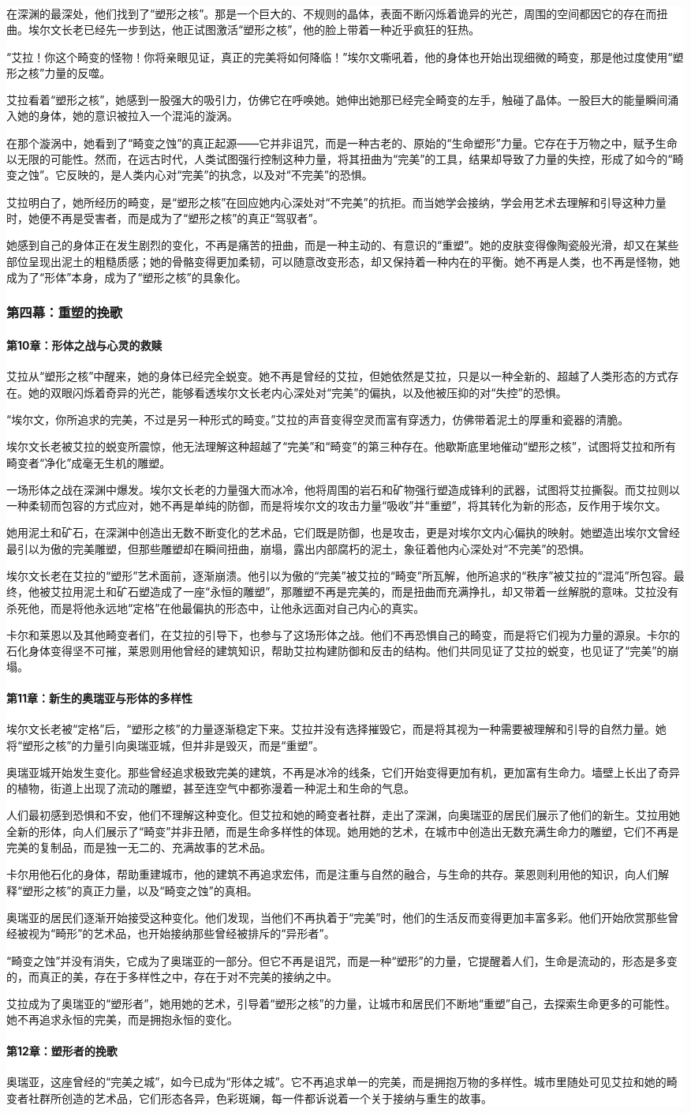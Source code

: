 在深渊的最深处，他们找到了“塑形之核”。那是一个巨大的、不规则的晶体，表面不断闪烁着诡异的光芒，周围的空间都因它的存在而扭曲。埃尔文长老已经先一步到达，他正试图激活“塑形之核”，他的脸上带着一种近乎疯狂的狂热。

“艾拉！你这个畸变的怪物！你将亲眼见证，真正的完美将如何降临！”埃尔文嘶吼着，他的身体也开始出现细微的畸变，那是他过度使用“塑形之核”力量的反噬。

艾拉看着“塑形之核”，她感到一股强大的吸引力，仿佛它在呼唤她。她伸出她那已经完全畸变的左手，触碰了晶体。一股巨大的能量瞬间涌入她的身体，她的意识被拉入一个混沌的漩涡。

在那个漩涡中，她看到了“畸变之蚀”的真正起源——它并非诅咒，而是一种古老的、原始的“生命塑形”力量。它存在于万物之中，赋予生命以无限的可能性。然而，在远古时代，人类试图强行控制这种力量，将其扭曲为“完美”的工具，结果却导致了力量的失控，形成了如今的“畸变之蚀”。它反映的，是人类内心对“完美”的执念，以及对“不完美”的恐惧。

艾拉明白了，她所经历的畸变，是“塑形之核”在回应她内心深处对“不完美”的抗拒。而当她学会接纳，学会用艺术去理解和引导这种力量时，她便不再是受害者，而是成为了“塑形之核”的真正“驾驭者”。

她感到自己的身体正在发生剧烈的变化，不再是痛苦的扭曲，而是一种主动的、有意识的“重塑”。她的皮肤变得像陶瓷般光滑，却又在某些部位呈现出泥土的粗糙质感；她的骨骼变得更加柔韧，可以随意改变形态，却又保持着一种内在的平衡。她不再是人类，也不再是怪物，她成为了“形体”本身，成为了“塑形之核”的具象化。

### 第四幕：重塑的挽歌

#### 第10章：形体之战与心灵的救赎

艾拉从“塑形之核”中醒来，她的身体已经完全蜕变。她不再是曾经的艾拉，但她依然是艾拉，只是以一种全新的、超越了人类形态的方式存在。她的双眼闪烁着奇异的光芒，能够看透埃尔文长老内心深处对“完美”的偏执，以及他被压抑的对“失控”的恐惧。

“埃尔文，你所追求的完美，不过是另一种形式的畸变。”艾拉的声音变得空灵而富有穿透力，仿佛带着泥土的厚重和瓷器的清脆。

埃尔文长老被艾拉的蜕变所震惊，他无法理解这种超越了“完美”和“畸变”的第三种存在。他歇斯底里地催动“塑形之核”，试图将艾拉和所有畸变者“净化”成毫无生机的雕塑。

一场形体之战在深渊中爆发。埃尔文长老的力量强大而冰冷，他将周围的岩石和矿物强行塑造成锋利的武器，试图将艾拉撕裂。而艾拉则以一种柔韧而包容的方式应对，她不再是单纯的防御，而是将埃尔文的攻击力量“吸收”并“重塑”，将其转化为新的形态，反作用于埃尔文。

她用泥土和矿石，在深渊中创造出无数不断变化的艺术品，它们既是防御，也是攻击，更是对埃尔文内心偏执的映射。她塑造出埃尔文曾经最引以为傲的完美雕塑，但那些雕塑却在瞬间扭曲，崩塌，露出内部腐朽的泥土，象征着他内心深处对“不完美”的恐惧。

埃尔文长老在艾拉的“塑形”艺术面前，逐渐崩溃。他引以为傲的“完美”被艾拉的“畸变”所瓦解，他所追求的“秩序”被艾拉的“混沌”所包容。最终，他被艾拉用泥土和矿石塑造成了一座“永恒的雕塑”，那雕塑不再是完美的，而是扭曲而充满挣扎，却又带着一丝解脱的意味。艾拉没有杀死他，而是将他永远地“定格”在他最偏执的形态中，让他永远面对自己内心的真实。

卡尔和莱恩以及其他畸变者们，在艾拉的引导下，也参与了这场形体之战。他们不再恐惧自己的畸变，而是将它们视为力量的源泉。卡尔的石化身体变得坚不可摧，莱恩则用他曾经的建筑知识，帮助艾拉构建防御和反击的结构。他们共同见证了艾拉的蜕变，也见证了“完美”的崩塌。

#### 第11章：新生的奥瑞亚与形体的多样性

埃尔文长老被“定格”后，“塑形之核”的力量逐渐稳定下来。艾拉并没有选择摧毁它，而是将其视为一种需要被理解和引导的自然力量。她将“塑形之核”的力量引向奥瑞亚城，但并非是毁灭，而是“重塑”。

奥瑞亚城开始发生变化。那些曾经追求极致完美的建筑，不再是冰冷的线条，它们开始变得更加有机，更加富有生命力。墙壁上长出了奇异的植物，街道上出现了流动的雕塑，甚至连空气中都弥漫着一种泥土和生命的气息。

人们最初感到恐惧和不安，他们不理解这种变化。但艾拉和她的畸变者社群，走出了深渊，向奥瑞亚的居民们展示了他们的新生。艾拉用她全新的形体，向人们展示了“畸变”并非丑陋，而是生命多样性的体现。她用她的艺术，在城市中创造出无数充满生命力的雕塑，它们不再是完美的复制品，而是独一无二的、充满故事的艺术品。

卡尔用他石化的身体，帮助重建城市，他的建筑不再追求宏伟，而是注重与自然的融合，与生命的共存。莱恩则利用他的知识，向人们解释“塑形之核”的真正力量，以及“畸变之蚀”的真相。

奥瑞亚的居民们逐渐开始接受这种变化。他们发现，当他们不再执着于“完美”时，他们的生活反而变得更加丰富多彩。他们开始欣赏那些曾经被视为“畸形”的艺术品，也开始接纳那些曾经被排斥的“异形者”。

“畸变之蚀”并没有消失，它成为了奥瑞亚的一部分。但它不再是诅咒，而是一种“塑形”的力量，它提醒着人们，生命是流动的，形态是多变的，而真正的美，存在于多样性之中，存在于对不完美的接纳之中。

艾拉成为了奥瑞亚的“塑形者”，她用她的艺术，引导着“塑形之核”的力量，让城市和居民们不断地“重塑”自己，去探索生命更多的可能性。她不再追求永恒的完美，而是拥抱永恒的变化。

#### 第12章：塑形者的挽歌

奥瑞亚，这座曾经的“完美之城”，如今已成为“形体之城”。它不再追求单一的完美，而是拥抱万物的多样性。城市里随处可见艾拉和她的畸变者社群所创造的艺术品，它们形态各异，色彩斑斓，每一件都诉说着一个关于接纳与重生的故事。

